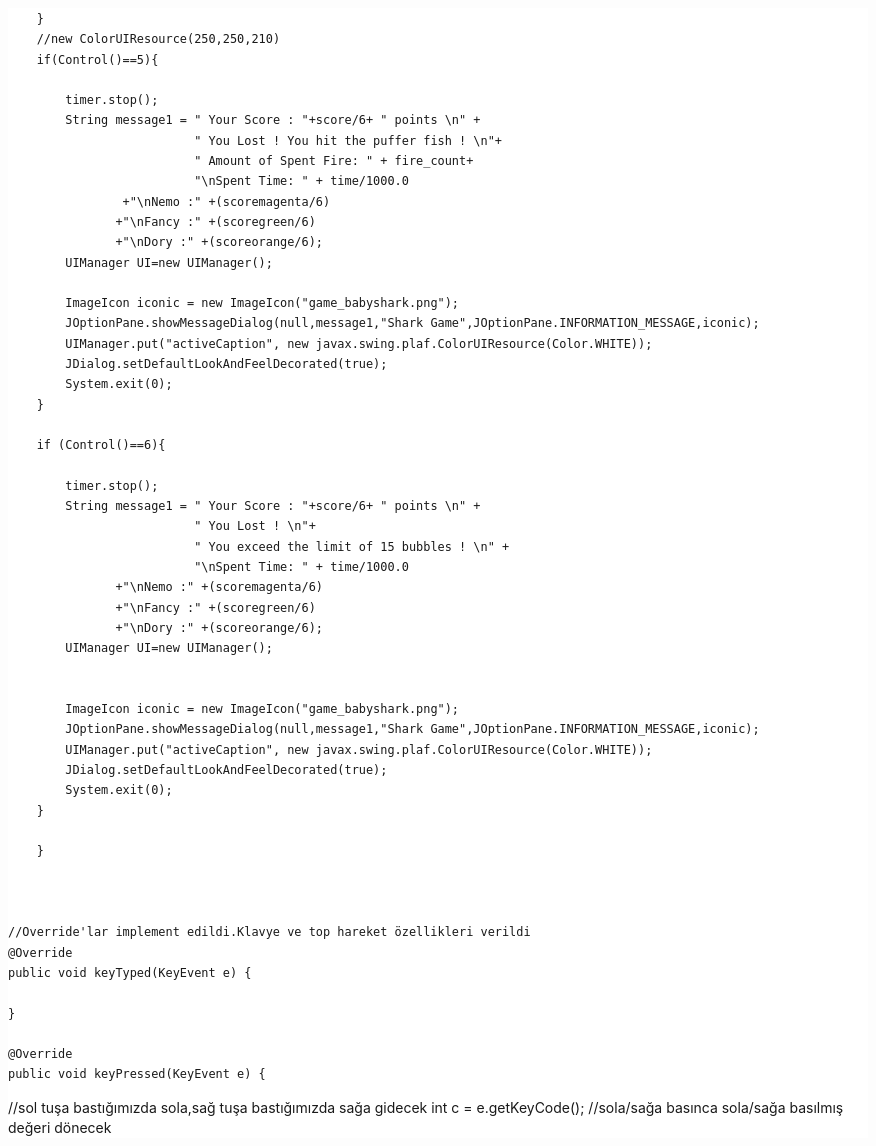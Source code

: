         }
        //new ColorUIResource(250,250,210)
        if(Control()==5){
     
            timer.stop();
            String message1 = " Your Score : "+score/6+ " points \n" +
                              " You Lost ! You hit the puffer fish ! \n"+
                              " Amount of Spent Fire: " + fire_count+
                              "\nSpent Time: " + time/1000.0
                    +"\nNemo :" +(scoremagenta/6)
                   +"\nFancy :" +(scoregreen/6)
                   +"\nDory :" +(scoreorange/6);
            UIManager UI=new UIManager();
           
            ImageIcon iconic = new ImageIcon("game_babyshark.png");
            JOptionPane.showMessageDialog(null,message1,"Shark Game",JOptionPane.INFORMATION_MESSAGE,iconic);
            UIManager.put("activeCaption", new javax.swing.plaf.ColorUIResource(Color.WHITE));
            JDialog.setDefaultLookAndFeelDecorated(true);  
            System.exit(0);
        }
            
        if (Control()==6){
            
            timer.stop();
            String message1 = " Your Score : "+score/6+ " points \n" +
                              " You Lost ! \n"+
                              " You exceed the limit of 15 bubbles ! \n" +
                              "\nSpent Time: " + time/1000.0
                   +"\nNemo :" +(scoremagenta/6)
                   +"\nFancy :" +(scoregreen/6)
                   +"\nDory :" +(scoreorange/6);
            UIManager UI=new UIManager();
           
            
            ImageIcon iconic = new ImageIcon("game_babyshark.png");
            JOptionPane.showMessageDialog(null,message1,"Shark Game",JOptionPane.INFORMATION_MESSAGE,iconic);
            UIManager.put("activeCaption", new javax.swing.plaf.ColorUIResource(Color.WHITE));
            JDialog.setDefaultLookAndFeelDecorated(true);  
            System.exit(0);
        }
 
        }
    
    
    
    //Override'lar implement edildi.Klavye ve top hareket özellikleri verildi
    @Override
    public void keyTyped(KeyEvent e) {
        
    }

    @Override
    public void keyPressed(KeyEvent e) {
        
//sol tuşa bastığımızda sola,sağ tuşa bastığımızda sağa gidecek
        int c = e.getKeyCode(); //sola/sağa basınca sola/sağa basılmış değeri dönecek
        